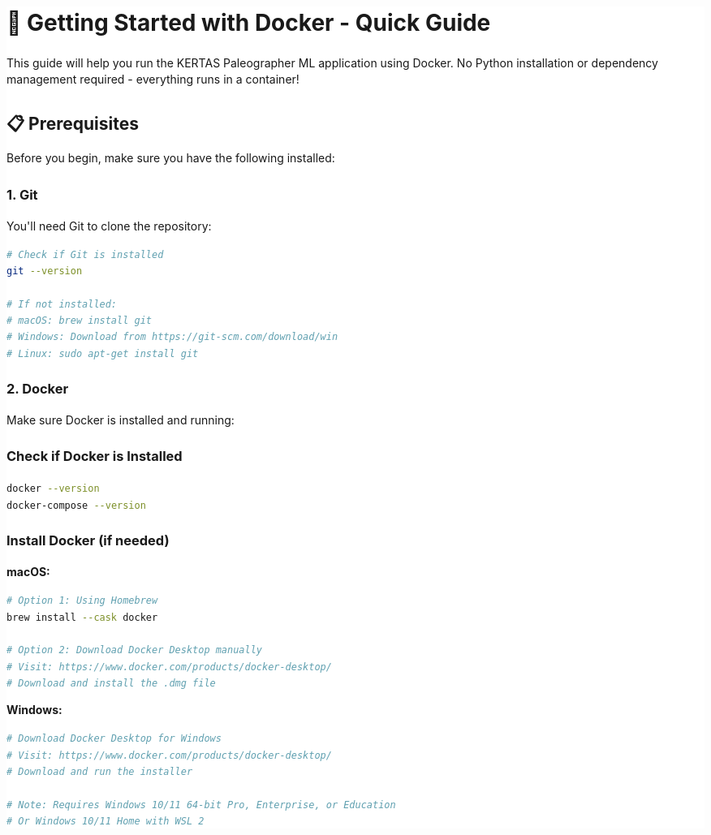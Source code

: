 # 🚀 Getting Started with Docker - Quick Guide

This guide will help you run the KERTAS Paleographer ML application using Docker. No Python installation or dependency management required - everything runs in a container!

## 📋 Prerequisites

Before you begin, make sure you have the following installed:

### 1. Git

You'll need Git to clone the repository:

```bash
# Check if Git is installed
git --version

# If not installed:
# macOS: brew install git
# Windows: Download from https://git-scm.com/download/win
# Linux: sudo apt-get install git
```

### 2. Docker

Make sure Docker is installed and running:

### Check if Docker is Installed

```bash
docker --version
docker-compose --version
```

### Install Docker (if needed)

**macOS:**

```bash
# Option 1: Using Homebrew
brew install --cask docker

# Option 2: Download Docker Desktop manually
# Visit: https://www.docker.com/products/docker-desktop/
# Download and install the .dmg file
```

**Windows:**

```bash
# Download Docker Desktop for Windows
# Visit: https://www.docker.com/products/docker-desktop/
# Download and run the installer

# Note: Requires Windows 10/11 64-bit Pro, Enterprise, or Education
# Or Windows 10/11 Home with WSL 2
```
